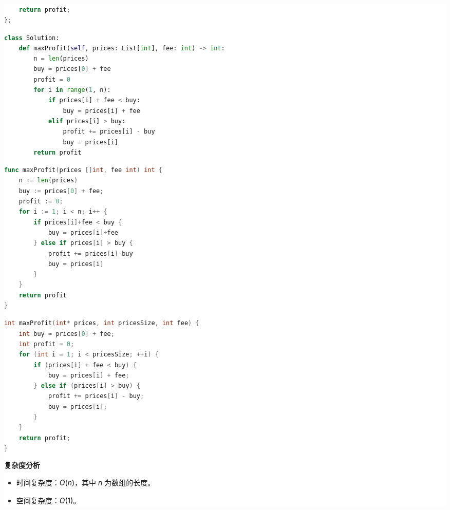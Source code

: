 ```JavaScript [sol3-JavaScript]
    return profit;
};
```

```Python [sol3-Python3]
class Solution:
    def maxProfit(self, prices: List[int], fee: int) -> int:
        n = len(prices)
        buy = prices[0] + fee
        profit = 0
        for i in range(1, n):
            if prices[i] + fee < buy:
                buy = prices[i] + fee
            elif prices[i] > buy:
                profit += prices[i] - buy
                buy = prices[i]
        return profit
```

```Go [sol3-Golang]
func maxProfit(prices []int, fee int) int {
    n := len(prices)
    buy := prices[0] + fee;
    profit := 0;
    for i := 1; i < n; i++ {
        if prices[i]+fee < buy {
            buy = prices[i]+fee
        } else if prices[i] > buy {
            profit += prices[i]-buy
            buy = prices[i]
        }
    }
    return profit
}
```

```C [sol3-C]
int maxProfit(int* prices, int pricesSize, int fee) {
    int buy = prices[0] + fee;
    int profit = 0;
    for (int i = 1; i < pricesSize; ++i) {
        if (prices[i] + fee < buy) {
            buy = prices[i] + fee;
        } else if (prices[i] > buy) {
            profit += prices[i] - buy;
            buy = prices[i];
        }
    }
    return profit;
}
```

**复杂度分析**

- 时间复杂度：$O(n)$，其中 $n$ 为数组的长度。

- 空间复杂度：$O(1)$。